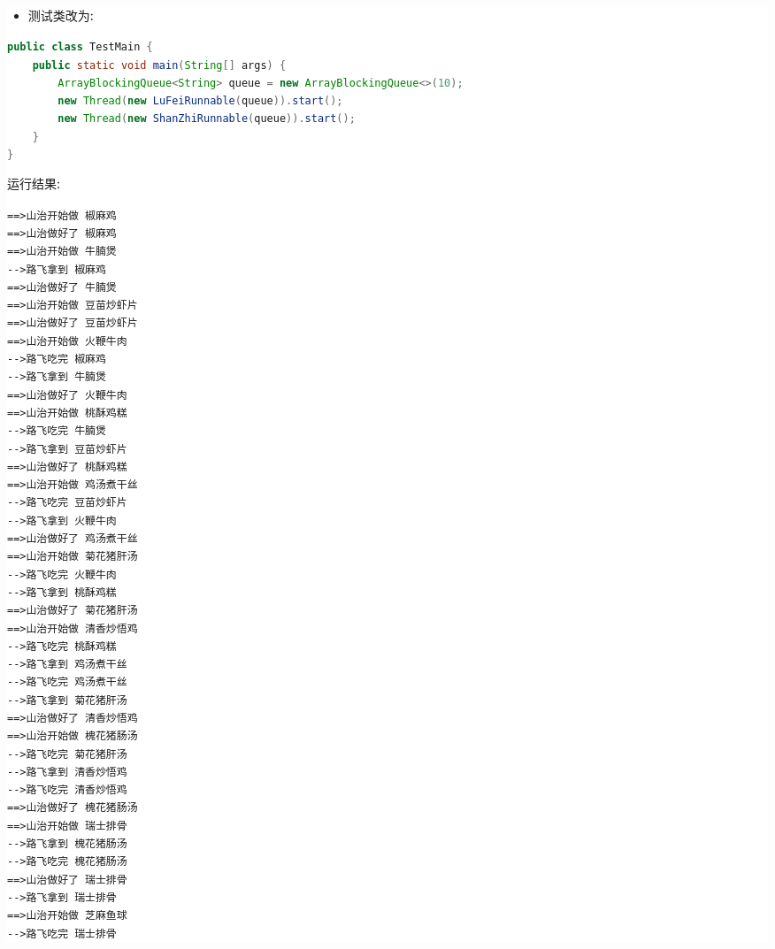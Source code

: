 ```java
```
* 测试类改为:

```java
public class TestMain {
    public static void main(String[] args) {
        ArrayBlockingQueue<String> queue = new ArrayBlockingQueue<>(10);
        new Thread(new LuFeiRunnable(queue)).start();
        new Thread(new ShanZhiRunnable(queue)).start();
    }
}
```

运行结果:

```
==>山治开始做 椒麻鸡
==>山治做好了 椒麻鸡
==>山治开始做 牛腩煲
-->路飞拿到 椒麻鸡
==>山治做好了 牛腩煲
==>山治开始做 豆苗炒虾片
==>山治做好了 豆苗炒虾片
==>山治开始做 火鞭牛肉
-->路飞吃完 椒麻鸡
-->路飞拿到 牛腩煲
==>山治做好了 火鞭牛肉
==>山治开始做 桃酥鸡糕
-->路飞吃完 牛腩煲
-->路飞拿到 豆苗炒虾片
==>山治做好了 桃酥鸡糕
==>山治开始做 鸡汤煮干丝
-->路飞吃完 豆苗炒虾片
-->路飞拿到 火鞭牛肉
==>山治做好了 鸡汤煮干丝
==>山治开始做 菊花猪肝汤
-->路飞吃完 火鞭牛肉
-->路飞拿到 桃酥鸡糕
==>山治做好了 菊花猪肝汤
==>山治开始做 清香炒悟鸡
-->路飞吃完 桃酥鸡糕
-->路飞拿到 鸡汤煮干丝
-->路飞吃完 鸡汤煮干丝
-->路飞拿到 菊花猪肝汤
==>山治做好了 清香炒悟鸡
==>山治开始做 槐花猪肠汤
-->路飞吃完 菊花猪肝汤
-->路飞拿到 清香炒悟鸡
-->路飞吃完 清香炒悟鸡
==>山治做好了 槐花猪肠汤
==>山治开始做 瑞士排骨
-->路飞拿到 槐花猪肠汤
-->路飞吃完 槐花猪肠汤
==>山治做好了 瑞士排骨
-->路飞拿到 瑞士排骨
==>山治开始做 芝麻鱼球
-->路飞吃完 瑞士排骨
```
